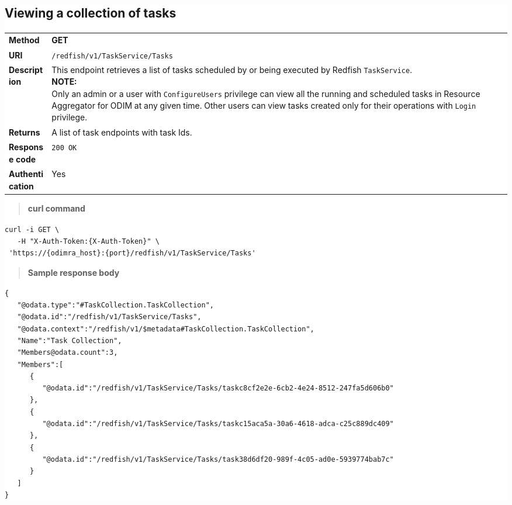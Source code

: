 










## Viewing a collection of tasks

|||
|-----------|----------|
|**Method** |**GET** |
|**URI** |`/redfish/v1/TaskService/Tasks` |
|**Description** |This endpoint retrieves a list of tasks scheduled by or being executed by Redfish `TaskService`.<br>**NOTE:**<br>Only an admin or a user with `ConfigureUsers` privilege can view all the running and scheduled tasks in Resource Aggregator for ODIM at any given time. Other users can view tasks created only for their operations with `Login` privilege.<br></blockquote>|
|**Returns** |A list of task endpoints with task Ids.|
|**Response code** |`200 OK` |
|**Authentication** |Yes|


>**curl command**


```
curl -i GET \
   -H "X-Auth-Token:{X-Auth-Token}" \
 'https://{odimra_host}:{port}/redfish/v1/TaskService/Tasks'

```

>**Sample response body** 

```
{ 
   "@odata.type":"#TaskCollection.TaskCollection",
   "@odata.id":"/redfish/v1/TaskService/Tasks",
   "@odata.context":"/redfish/v1/$metadata#TaskCollection.TaskCollection",
   "Name":"Task Collection",
   "Members@odata.count":3,
   "Members":[ 
      { 
         "@odata.id":"/redfish/v1/TaskService/Tasks/taskc8cf2e2e-6cb2-4e24-8512-247fa5d606b0"
      },
      { 
         "@odata.id":"/redfish/v1/TaskService/Tasks/taskc15aca5a-30a6-4618-adca-c25c889dc409"
      },
      { 
         "@odata.id":"/redfish/v1/TaskService/Tasks/task38d6df20-989f-4c05-ad0e-5939774bab7c"
      }
   ]
}
```

